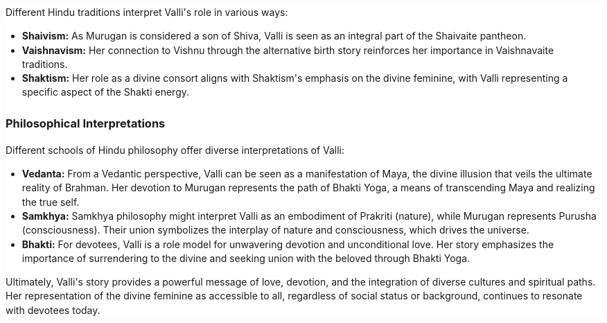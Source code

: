Different Hindu traditions interpret Valli's role in various ways:

*   **Shaivism:** As Murugan is considered a son of Shiva, Valli is seen as an integral part of the Shaivaite pantheon.
*   **Vaishnavism:** Her connection to Vishnu through the alternative birth story reinforces her importance in Vaishnavaite traditions.
*   **Shaktism:** Her role as a divine consort aligns with Shaktism's emphasis on the divine feminine, with Valli representing a specific aspect of the Shakti energy.

###  Philosophical Interpretations

Different schools of Hindu philosophy offer diverse interpretations of Valli:

*   **Vedanta:** From a Vedantic perspective, Valli can be seen as a manifestation of Maya, the divine illusion that veils the ultimate reality of Brahman. Her devotion to Murugan represents the path of Bhakti Yoga, a means of transcending Maya and realizing the true self.
*   **Samkhya:** Samkhya philosophy might interpret Valli as an embodiment of Prakriti (nature), while Murugan represents Purusha (consciousness). Their union symbolizes the interplay of nature and consciousness, which drives the universe.
*   **Bhakti:** For devotees, Valli is a role model for unwavering devotion and unconditional love. Her story emphasizes the importance of surrendering to the divine and seeking union with the beloved through Bhakti Yoga.

Ultimately, Valli's story provides a powerful message of love, devotion, and the integration of diverse cultures and spiritual paths. Her representation of the divine feminine as accessible to all, regardless of social status or background, continues to resonate with devotees today.

